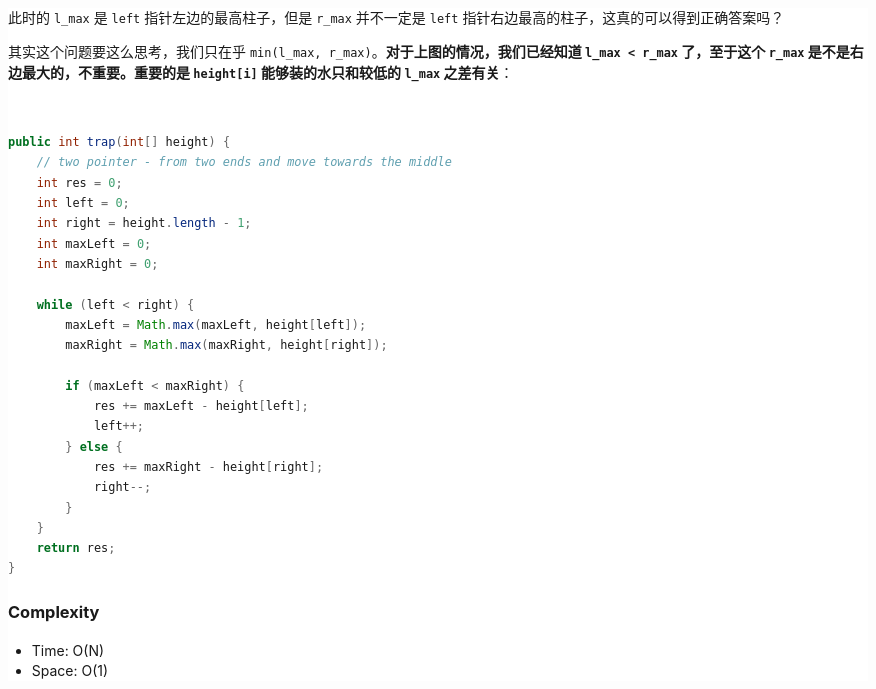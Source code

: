 此时的 `l_max` 是 `left` 指针左边的最高柱子，但是 `r_max` 并不一定是 `left` 指针右边最高的柱子，这真的可以得到正确答案吗？

其实这个问题要这么思考，我们只在乎 `min(l_max, r_max)`。**对于上图的情况，我们已经知道 `l_max < r_max` 了，至于这个 `r_max` 是不是右边最大的，不重要。重要的是 `height[i]` 能够装的水只和较低的 `l_max` 之差有关**：

<figure><img src="https://labuladong.github.io/algo/images/%E6%8E%A5%E9%9B%A8%E6%B0%B4/5.jpg" alt="" width="375"><figcaption></figcaption></figure>

```java
public int trap(int[] height) {
    // two pointer - from two ends and move towards the middle
    int res = 0;
    int left = 0;
    int right = height.length - 1;
    int maxLeft = 0;
    int maxRight = 0;
    
    while (left < right) {
        maxLeft = Math.max(maxLeft, height[left]);
        maxRight = Math.max(maxRight, height[right]);

        if (maxLeft < maxRight) {
            res += maxLeft - height[left];
            left++;
        } else {
            res += maxRight - height[right];
            right--;
        }
    }
    return res;
}
```

### Complexity

* Time: O(N)
* Space: O(1)
